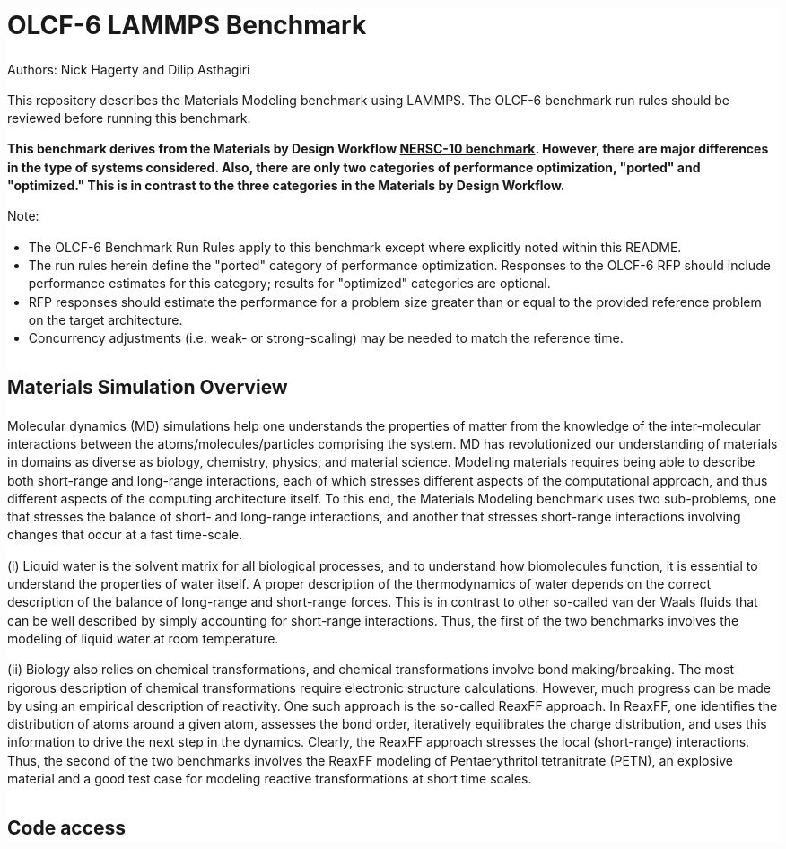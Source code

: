 # OLCF-6 LAMMPS Benchmark

Authors: Nick Hagerty and Dilip Asthagiri 

This repository describes the Materials Modeling benchmark using LAMMPS. The OLCF-6 benchmark run rules should be reviewed before running this benchmark. 

**This benchmark derives from the Materials by Design Workflow [NERSC-10 benchmark](https://www.nersc.gov/systems/nersc-10/benchmarks/). However, there are major differences in the type of systems considered. Also, there are only two categories of performance optimization,  "ported" and "optimized." This is in contrast to the three categories in the Materials by Design Workflow.** 

Note:

* The OLCF-6 Benchmark Run Rules apply to this benchmark except where explicitly noted within this README.
* The run rules herein define the "ported" category of performance optimization. Responses to the OLCF-6 RFP should include performance estimates for this category; results for "optimized" categories are optional. 
* RFP responses should estimate the performance for a problem size greater than or equal to the provided reference problem on the target architecture.
* Concurrency adjustments (i.e. weak- or strong-scaling) may be needed to match the reference time.

## Materials Simulation Overview 

Molecular dynamics (MD) simulations help one understands the properties of matter from the knowledge of the inter-molecular interactions between the atoms/molecules/particles comprising the system. MD has revolutionized our understanding of materials in domains as diverse as biology, chemistry, physics, and material science. Modeling materials requires being able to describe both short-range and long-range interactions, each of which stresses different aspects of the computational approach, and thus different aspects of the computing architecture itself. To this end, the Materials Modeling benchmark uses two sub-problems, one that stresses the balance of short- and long-range interactions, and another that stresses short-range interactions involving changes that occur at a fast time-scale. 

(i) Liquid water is the solvent matrix for all biological processes, and to understand how biomolecules function, it is essential to understand the properties of water itself. A proper description of the thermodynamics of water depends on the correct description of the balance of long-range and short-range forces. This is in contrast to other so-called van der Waals fluids that can be well described by simply accounting for short-range interactions. Thus, the first of the two benchmarks involves the modeling of liquid water at room temperature. 

(ii) Biology also relies on chemical transformations, and chemical transformations involve bond making/breaking. The most rigorous description of chemical transformations require electronic structure calculations. However, much progress can be made by using an empirical description of reactivity. One such approach is the so-called ReaxFF approach. In ReaxFF, one identifies the distribution of atoms around a given atom, assesses the bond order, iteratively equilibrates the charge distribution, and uses this information to drive the next step in the dynamics. Clearly, the ReaxFF approach stresses the local (short-range) interactions. Thus, the second of the two benchmarks involves the ReaxFF modeling of Pentaerythritol tetranitrate (PETN), an explosive material and a good test case for modeling reactive transformations at short time scales. 

## Code access
